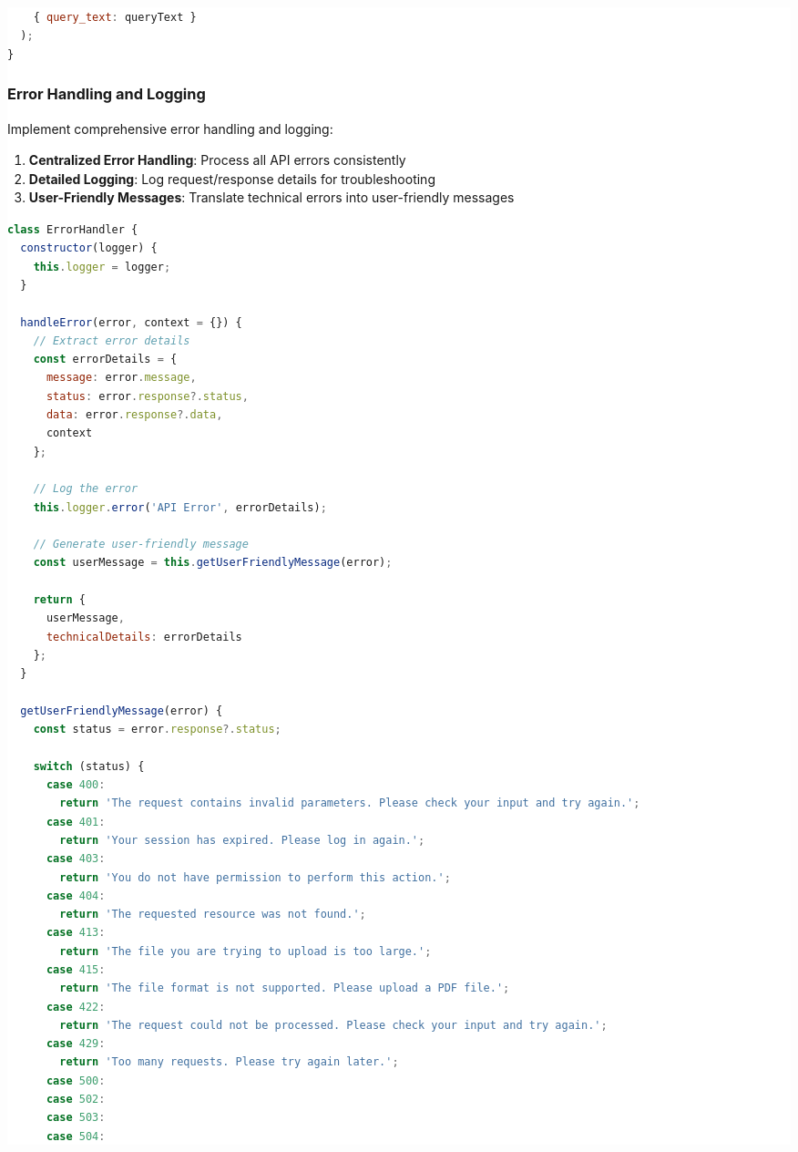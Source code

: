 ```javascript
    { query_text: queryText }
  );
}
```

### Error Handling and Logging

Implement comprehensive error handling and logging:

1. **Centralized Error Handling**: Process all API errors consistently
2. **Detailed Logging**: Log request/response details for troubleshooting
3. **User-Friendly Messages**: Translate technical errors into user-friendly messages

```javascript
class ErrorHandler {
  constructor(logger) {
    this.logger = logger;
  }
  
  handleError(error, context = {}) {
    // Extract error details
    const errorDetails = {
      message: error.message,
      status: error.response?.status,
      data: error.response?.data,
      context
    };
    
    // Log the error
    this.logger.error('API Error', errorDetails);
    
    // Generate user-friendly message
    const userMessage = this.getUserFriendlyMessage(error);
    
    return {
      userMessage,
      technicalDetails: errorDetails
    };
  }
  
  getUserFriendlyMessage(error) {
    const status = error.response?.status;
    
    switch (status) {
      case 400:
        return 'The request contains invalid parameters. Please check your input and try again.';
      case 401:
        return 'Your session has expired. Please log in again.';
      case 403:
        return 'You do not have permission to perform this action.';
      case 404:
        return 'The requested resource was not found.';
      case 413:
        return 'The file you are trying to upload is too large.';
      case 415:
        return 'The file format is not supported. Please upload a PDF file.';
      case 422:
        return 'The request could not be processed. Please check your input and try again.';
      case 429:
        return 'Too many requests. Please try again later.';
      case 500:
      case 502:
      case 503:
      case 504:
```